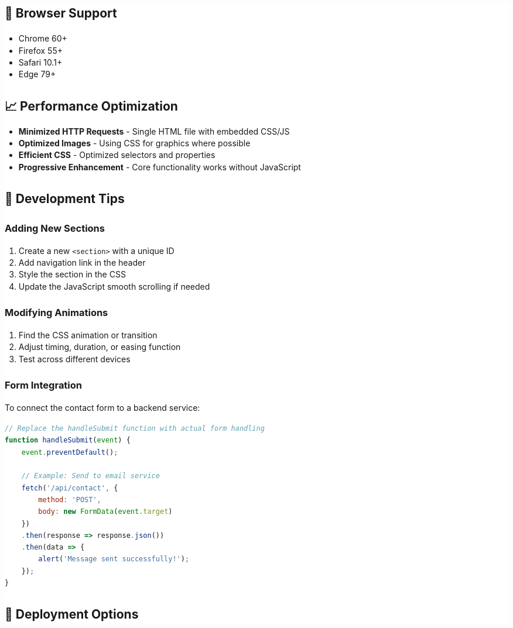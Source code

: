 ## 🎯 Browser Support

- Chrome 60+
- Firefox 55+
- Safari 10.1+
- Edge 79+

## 📈 Performance Optimization

- **Minimized HTTP Requests** - Single HTML file with embedded CSS/JS
- **Optimized Images** - Using CSS for graphics where possible
- **Efficient CSS** - Optimized selectors and properties
- **Progressive Enhancement** - Core functionality works without JavaScript

## 🔧 Development Tips

### Adding New Sections
1. Create a new `<section>` with a unique ID
2. Add navigation link in the header
3. Style the section in the CSS
4. Update the JavaScript smooth scrolling if needed

### Modifying Animations
1. Find the CSS animation or transition
2. Adjust timing, duration, or easing function
3. Test across different devices

### Form Integration
To connect the contact form to a backend service:

```javascript
// Replace the handleSubmit function with actual form handling
function handleSubmit(event) {
    event.preventDefault();
    
    // Example: Send to email service
    fetch('/api/contact', {
        method: 'POST',
        body: new FormData(event.target)
    })
    .then(response => response.json())
    .then(data => {
        alert('Message sent successfully!');
    });
}
```

## 🚀 Deployment Options
